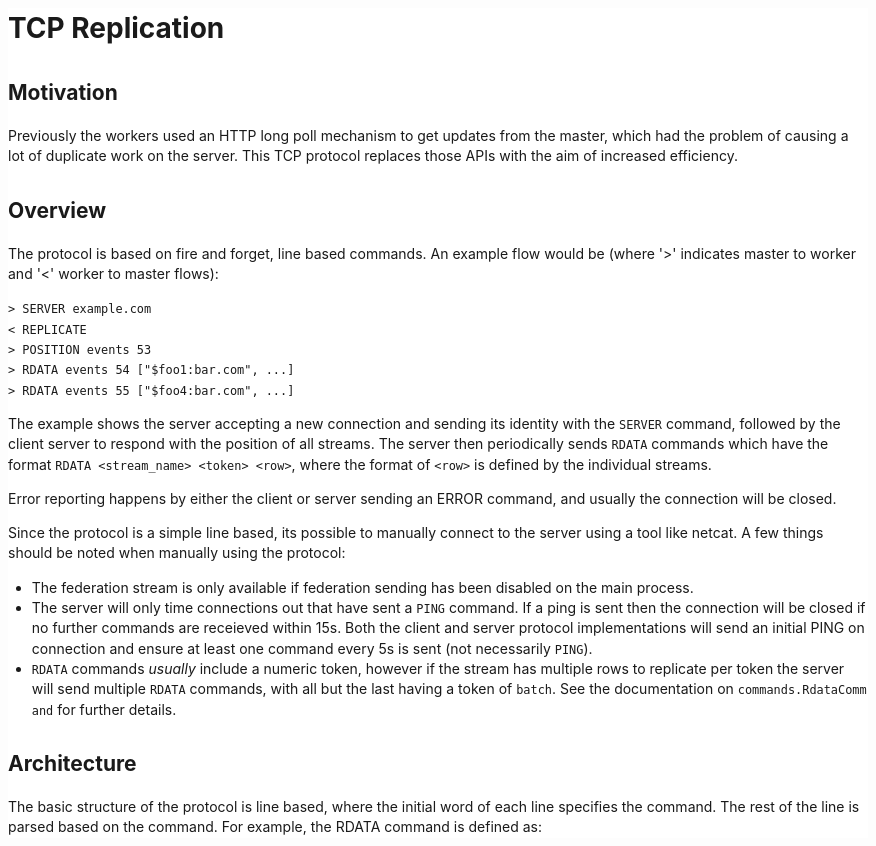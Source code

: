 # TCP Replication

## Motivation

Previously the workers used an HTTP long poll mechanism to get updates
from the master, which had the problem of causing a lot of duplicate
work on the server. This TCP protocol replaces those APIs with the aim
of increased efficiency.

## Overview

The protocol is based on fire and forget, line based commands. An
example flow would be (where '>' indicates master to worker and
'<' worker to master flows):

    > SERVER example.com
    < REPLICATE
    > POSITION events 53
    > RDATA events 54 ["$foo1:bar.com", ...]
    > RDATA events 55 ["$foo4:bar.com", ...]

The example shows the server accepting a new connection and sending its identity
with the `SERVER` command, followed by the client server to respond with the
position of all streams. The server then periodically sends `RDATA` commands
which have the format `RDATA <stream_name> <token> <row>`, where the format of
`<row>` is defined by the individual streams.

Error reporting happens by either the client or server sending an ERROR
command, and usually the connection will be closed.

Since the protocol is a simple line based, its possible to manually
connect to the server using a tool like netcat. A few things should be
noted when manually using the protocol:

-   The federation stream is only available if federation sending has
    been disabled on the main process.
-   The server will only time connections out that have sent a `PING`
    command. If a ping is sent then the connection will be closed if no
    further commands are receieved within 15s. Both the client and
    server protocol implementations will send an initial PING on
    connection and ensure at least one command every 5s is sent (not
    necessarily `PING`).
-   `RDATA` commands *usually* include a numeric token, however if the
    stream has multiple rows to replicate per token the server will send
    multiple `RDATA` commands, with all but the last having a token of
    `batch`. See the documentation on `commands.RdataCommand` for
    further details.

## Architecture

The basic structure of the protocol is line based, where the initial
word of each line specifies the command. The rest of the line is parsed
based on the command. For example, the RDATA command is defined as:
